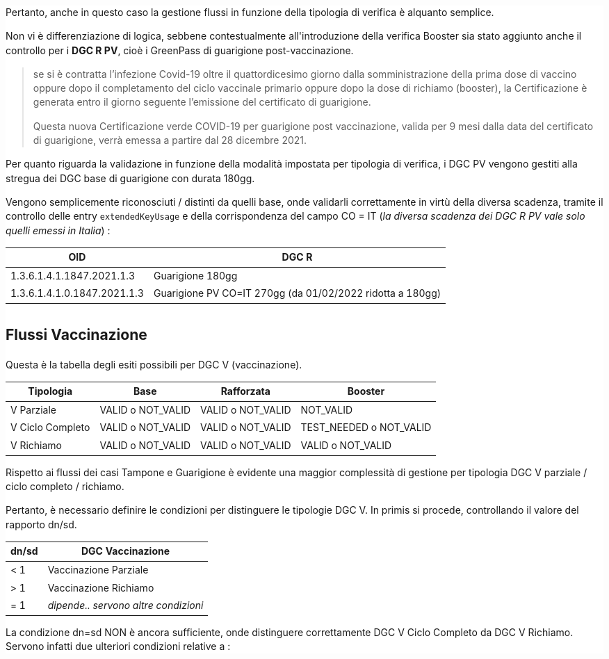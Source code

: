 Pertanto, anche in questo caso la gestione flussi in funzione della tipologia di verifica è alquanto semplice.

Non vi è differenziazione di logica, sebbene contestualmente all'introduzione della verifica Booster sia stato aggiunto anche il controllo per i **DGC R PV**, cioè i GreenPass di guarigione post-vaccinazione.

> se si è contratta l’infezione Covid-19 oltre il quattordicesimo giorno dalla somministrazione della prima dose di vaccino oppure dopo il completamento del ciclo vaccinale primario oppure dopo la dose di richiamo (booster), la Certificazione è generata entro il giorno seguente l’emissione del certificato di guarigione.
>
> Questa nuova Certificazione verde COVID-19 per guarigione post vaccinazione, valida per 9 mesi dalla data del certificato di guarigione, verrà emessa a partire dal 28 dicembre 2021.

Per quanto riguarda la validazione in funzione della modalità impostata per tipologia di verifica, i DGC PV vengono gestiti alla stregua dei DGC base di guarigione con durata 180gg.

Vengono semplicemente riconosciuti / distinti da quelli base, onde validarli correttamente in virtù della diversa scadenza, tramite il controllo delle entry `extendedKeyUsage` e della corrispondenza del campo CO = IT (_la diversa scadenza dei DGC R PV vale solo quelli emessi in Italia_) :

| OID                         | DGC R                                                     | 
|-----------------------------|-----------------------------------------------------------|
| 1.3.6.1.4.1.1847.2021.1.3   | Guarigione 180gg                                          | 
| 1.3.6.1.4.1.0.1847.2021.1.3 | Guarigione PV CO=IT 270gg (da 01/02/2022 ridotta a 180gg) |

## Flussi Vaccinazione

Questa è la tabella degli esiti possibili per DGC V (vaccinazione).

| Tipologia        | Base              | Rafforzata         | Booster                 |
|------------------|-------------------|--------------------|-------------------------|
| V Parziale       | VALID o NOT_VALID | VALID o NOT_VALID  | NOT_VALID               |
| V Ciclo Completo | VALID o NOT_VALID | VALID o NOT_VALID  | TEST_NEEDED o NOT_VALID |
| V Richiamo       | VALID o NOT_VALID | VALID o NOT_VALID  | VALID o NOT_VALID       |

Rispetto ai flussi dei casi Tampone e Guarigione è evidente una maggior complessità di gestione per tipologia DGC V parziale / ciclo completo / richiamo.

Pertanto, è necessario definire le condizioni per distinguere le tipologie DGC V. In primis si procede, controllando il valore del rapporto dn/sd.

| dn/sd | DGC Vaccinazione                     |
|-------|--------------------------------------|
| < 1   | Vaccinazione Parziale                |
| > 1   | Vaccinazione Richiamo                |
| = 1   | _dipende.. servono altre condizioni_ |

La condizione dn=sd NON è ancora sufficiente, onde distinguere correttamente DGC V Ciclo Completo da DGC V Richiamo. Servono infatti due ulteriori condizioni relative a :
